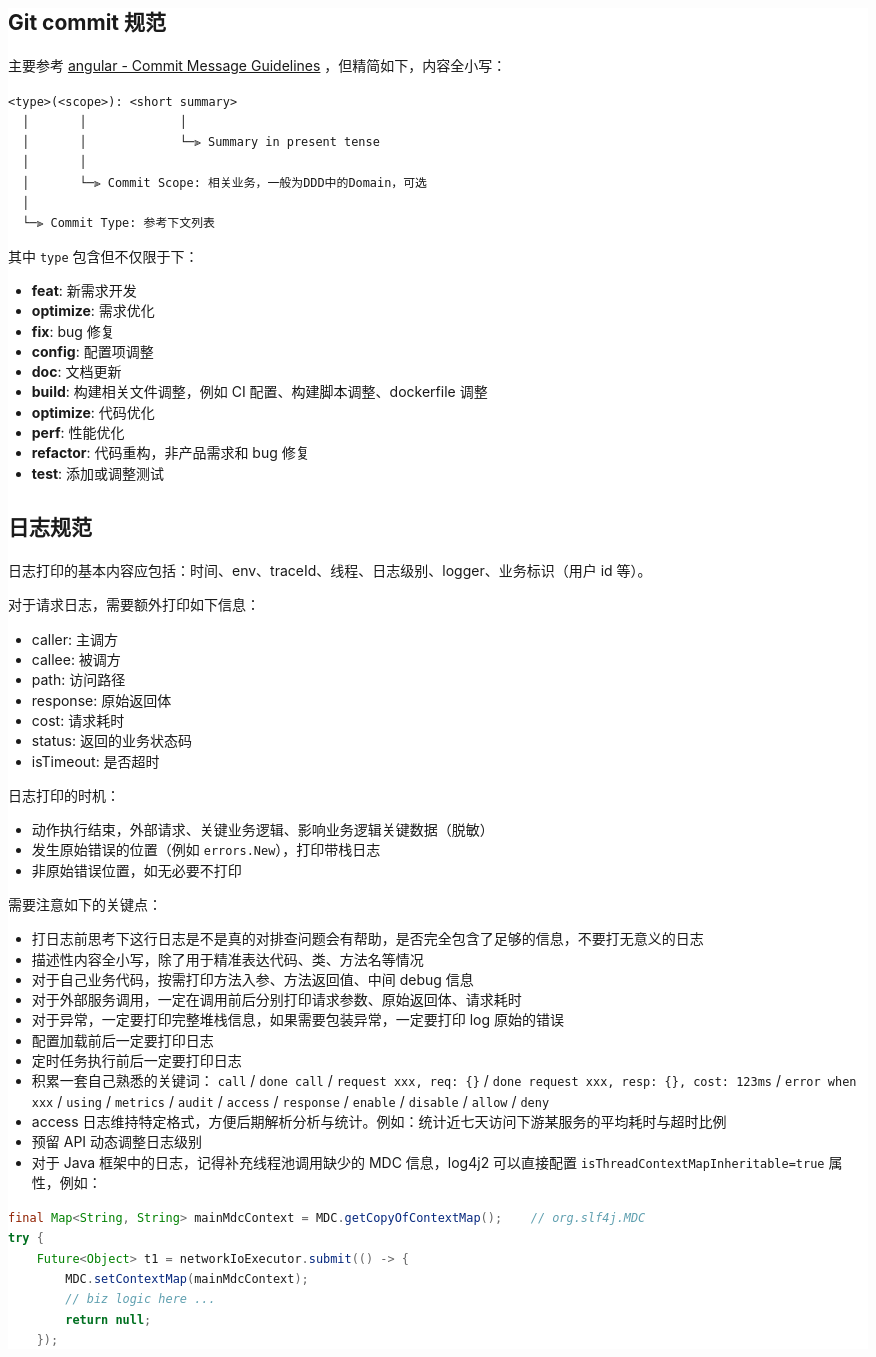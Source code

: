 ## Git commit 规范
主要参考 [angular - Commit Message Guidelines](https://github.com/angular/angular/blob/master/CONTRIBUTING.md#commit) ，但精简如下，内容全小写：
```
<type>(<scope>): <short summary>
  │       │             │
  │       │             └─⫸ Summary in present tense
  │       │
  │       └─⫸ Commit Scope: 相关业务，一般为DDD中的Domain，可选
  │
  └─⫸ Commit Type: 参考下文列表
```
其中 `type` 包含但不仅限于下：

- **feat**: 新需求开发
- **optimize**: 需求优化
- **fix**: bug 修复
- **config**: 配置项调整
- **doc**: 文档更新
- **build**: 构建相关文件调整，例如 CI 配置、构建脚本调整、dockerfile 调整
- **optimize**: 代码优化
- **perf**: 性能优化
- **refactor**: 代码重构，非产品需求和 bug 修复
- **test**: 添加或调整测试

## 日志规范
日志打印的基本内容应包括：时间、env、traceId、线程、日志级别、logger、业务标识（用户 id 等）。

对于请求日志，需要额外打印如下信息：
- caller: 主调方
- callee: 被调方
- path: 访问路径
- response: 原始返回体
- cost: 请求耗时
- status: 返回的业务状态码
- isTimeout: 是否超时

日志打印的时机：
- 动作执行结束，外部请求、关键业务逻辑、影响业务逻辑关键数据（脱敏）
- 发生原始错误的位置（例如 `errors.New`），打印带栈日志
- 非原始错误位置，如无必要不打印

需要注意如下的关键点：
- 打日志前思考下这行日志是不是真的对排查问题会有帮助，是否完全包含了足够的信息，不要打无意义的日志
- 描述性内容全小写，除了用于精准表达代码、类、方法名等情况
- 对于自己业务代码，按需打印方法入参、方法返回值、中间 debug 信息
- 对于外部服务调用，一定在调用前后分别打印请求参数、原始返回体、请求耗时
- 对于异常，一定要打印完整堆栈信息，如果需要包装异常，一定要打印 log 原始的错误
- 配置加载前后一定要打印日志
- 定时任务执行前后一定要打印日志
- 积累一套自己熟悉的关键词： `call` / `done call` / `request xxx, req: {}` / `done request xxx, resp: {}, cost: 123ms` / `error when xxx` / `using` / `metrics` / `audit` / `access` / `response` / `enable` / `disable` / `allow` / `deny`
- access 日志维持特定格式，方便后期解析分析与统计。例如：统计近七天访问下游某服务的平均耗时与超时比例
- 预留 API 动态调整日志级别
- 对于 Java 框架中的日志，记得补充线程池调用缺少的 MDC 信息，log4j2 可以直接配置 `isThreadContextMapInheritable=true` 属性，例如：
```java
final Map<String, String> mainMdcContext = MDC.getCopyOfContextMap();    // org.slf4j.MDC
try {
    Future<Object> t1 = networkIoExecutor.submit(() -> {
        MDC.setContextMap(mainMdcContext);
        // biz logic here ...
        return null;
    });
```